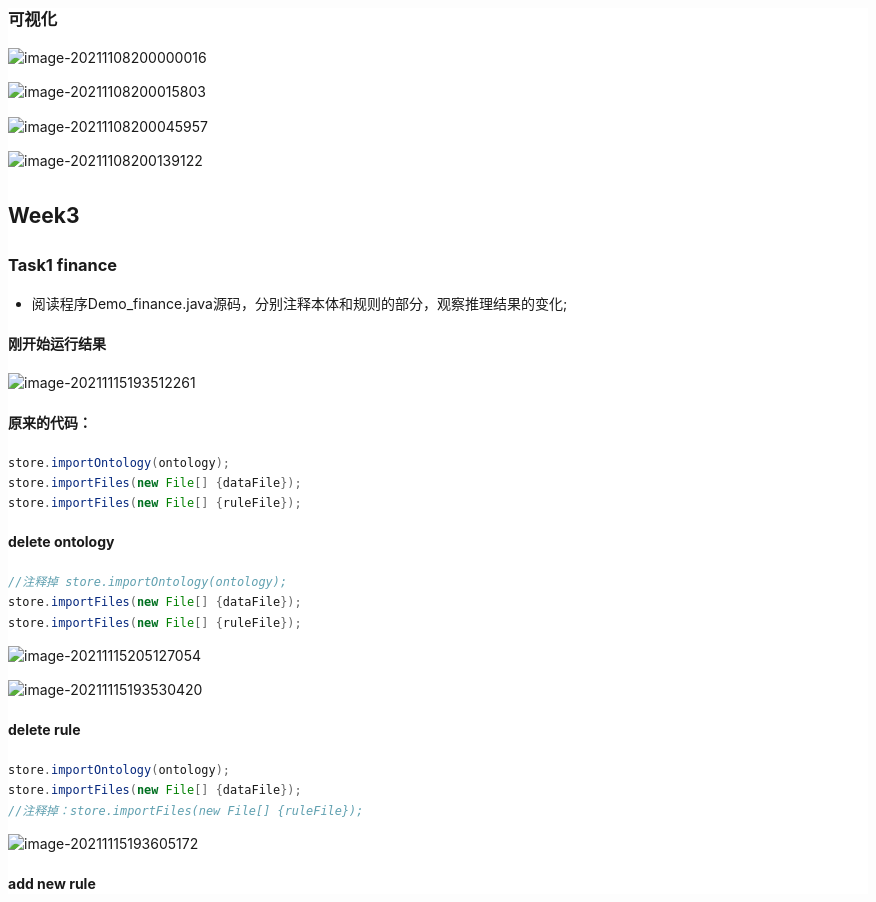 ### 可视化

![image-20211108200000016](https://gitee.com/zhu-qipeng/blogImage/raw/master/blogImage/202112271629008.png)

![image-20211108200015803](https://gitee.com/zhu-qipeng/blogImage/raw/master/blogImage/202112271629148.png)

![image-20211108200045957](https://gitee.com/zhu-qipeng/blogImage/raw/master/blogImage/202112271629595.png)

![image-20211108200139122](https://gitee.com/zhu-qipeng/blogImage/raw/master/blogImage/202112271629437.png)

## Week3

### Task1 finance

- 阅读程序Demo_finance.java源码，分别注释本体和规则的部分，观察推理结果的变化;

#### 刚开始运行结果

![image-20211115193512261](https://gitee.com/zhu-qipeng/blogImage/raw/master/blogImage/202112271629440.png)

#### 原来的代码：

```java
store.importOntology(ontology);
store.importFiles(new File[] {dataFile});
store.importFiles(new File[] {ruleFile});
```

#### delete ontology

```java
//注释掉 store.importOntology(ontology);
store.importFiles(new File[] {dataFile});
store.importFiles(new File[] {ruleFile});
```

![image-20211115205127054](https://gitee.com/zhu-qipeng/blogImage/raw/master/blogImage/202112271629413.png)

![image-20211115193530420](https://gitee.com/zhu-qipeng/blogImage/raw/master/blogImage/202112271629377.png)

#### delete rule

```java
store.importOntology(ontology);
store.importFiles(new File[] {dataFile});
//注释掉：store.importFiles(new File[] {ruleFile});
```

![image-20211115193605172](https://gitee.com/zhu-qipeng/blogImage/raw/master/blogImage/202112271630886.png)

#### add new rule
